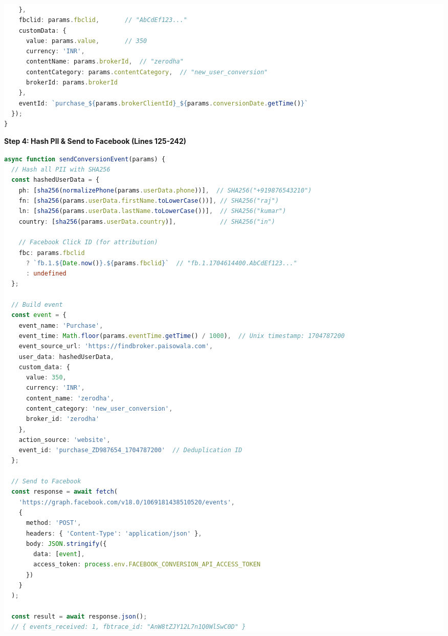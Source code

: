 ```typescript
    },
    fbclid: params.fbclid,       // "AbCdEf123..."
    customData: {
      value: params.value,       // 350
      currency: 'INR',
      contentName: params.brokerId,  // "zerodha"
      contentCategory: params.contentCategory,  // "new_user_conversion"
      brokerId: params.brokerId
    },
    eventId: `purchase_${params.brokerClientId}_${params.conversionDate.getTime()}`
  });
}
```

**Step 4: Hash PII & Send to Facebook (Lines 125-242)**

```typescript
async function sendConversionEvent(params) {
  // Hash all PII with SHA256
  const hashedUserData = {
    ph: [sha256(normalizePhone(params.userData.phone))],  // SHA256("+919876543210")
    fn: [sha256(params.userData.firstName.toLowerCase())], // SHA256("raj")
    ln: [sha256(params.userData.lastName.toLowerCase())],  // SHA256("kumar")
    country: [sha256(params.userData.country)],            // SHA256("in")

    // Facebook Click ID (for attribution)
    fbc: params.fbclid
      ? `fb.1.${Date.now()}.${params.fbclid}`  // "fb.1.1704614400.AbCdEf123..."
      : undefined
  };

  // Build event
  const event = {
    event_name: 'Purchase',
    event_time: Math.floor(params.eventTime.getTime() / 1000),  // Unix timestamp: 1704787200
    event_source_url: 'https://findbroker.paisowala.com',
    user_data: hashedUserData,
    custom_data: {
      value: 350,
      currency: 'INR',
      content_name: 'zerodha',
      content_category: 'new_user_conversion',
      broker_id: 'zerodha'
    },
    action_source: 'website',
    event_id: 'purchase_ZD987654_1704787200'  // Deduplication ID
  };

  // Send to Facebook
  const response = await fetch(
    'https://graph.facebook.com/v18.0/1069181438510520/events',
    {
      method: 'POST',
      headers: { 'Content-Type': 'application/json' },
      body: JSON.stringify({
        data: [event],
        access_token: process.env.FACEBOOK_CONVERSION_API_ACCESS_TOKEN
      })
    }
  );

  const result = await response.json();
  // { events_received: 1, fbtrace_id: "AnW8tZJY12L7n1Q0WlSwC0D" }

```